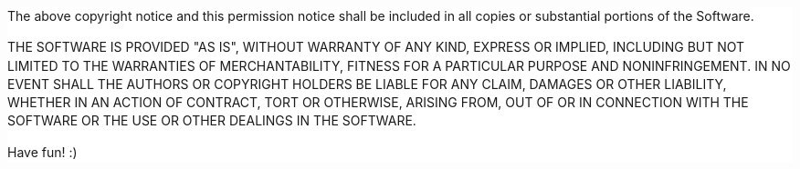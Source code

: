 The above copyright notice and this permission notice shall be included in all copies or substantial portions of the Software.

THE SOFTWARE IS PROVIDED "AS IS", WITHOUT WARRANTY OF ANY KIND, EXPRESS OR IMPLIED, INCLUDING BUT NOT LIMITED TO THE WARRANTIES OF MERCHANTABILITY, FITNESS FOR A PARTICULAR PURPOSE AND NONINFRINGEMENT. IN NO EVENT SHALL THE AUTHORS OR COPYRIGHT HOLDERS BE LIABLE FOR ANY CLAIM, DAMAGES OR OTHER LIABILITY, WHETHER IN AN ACTION OF CONTRACT, TORT OR OTHERWISE, ARISING FROM, OUT OF OR IN CONNECTION WITH THE SOFTWARE OR THE USE OR OTHER DEALINGS IN THE SOFTWARE.

Have fun! :)